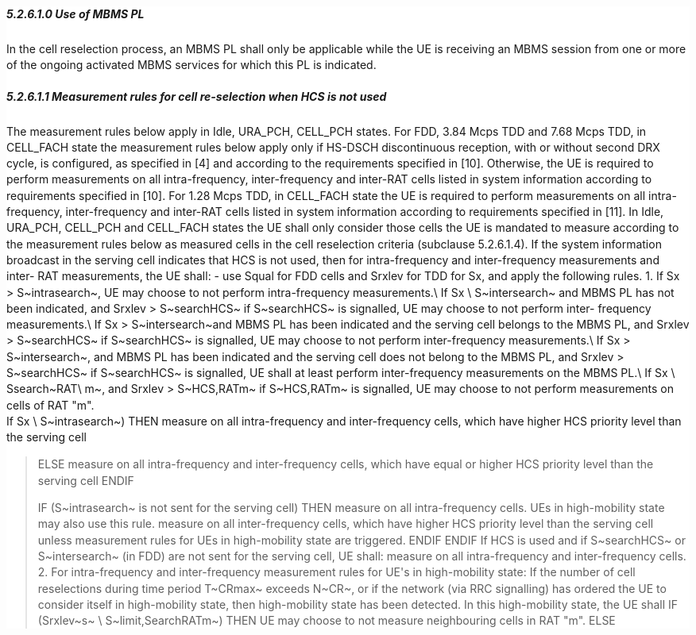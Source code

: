 ##### 5.2.6.1.0 Use of MBMS PL
In the cell reselection process, an MBMS PL shall only be applicable while the
UE is receiving an MBMS session from one or more of the ongoing activated MBMS
services for which this PL is indicated.
##### 5.2.6.1.1 Measurement rules for cell re-selection when HCS is not used
The measurement rules below apply in Idle, URA_PCH, CELL_PCH states. For FDD,
3.84 Mcps TDD and 7.68 Mcps TDD, in CELL_FACH state the measurement rules
below apply only if HS-DSCH discontinuous reception, with or without second
DRX cycle, is configured, as specified in [4] and according to the
requirements specified in [10]. Otherwise, the UE is required to perform
measurements on all intra-frequency, inter-frequency and inter-RAT cells
listed in system information according to requirements specified in [10]. For
1.28 Mcps TDD, in CELL_FACH state the UE is required to perform measurements
on all intra-frequency, inter-frequency and inter-RAT cells listed in system
information according to requirements specified in [11]. In Idle, URA_PCH,
CELL_PCH and CELL_FACH states the UE shall only consider those cells the UE is
mandated to measure according to the measurement rules below as measured cells
in the cell reselection criteria (subclause 5.2.6.1.4).
If the system information broadcast in the serving cell indicates that HCS is
not used, then for intra-frequency and inter-frequency measurements and inter-
RAT measurements, the UE shall:
\- use Squal for FDD cells and Srxlev for TDD for Sx, and apply the following
rules.
1\. If Sx > S~intrasearch~, UE may choose to not perform intra-frequency
measurements.\ If Sx \ S~intersearch~ and MBMS PL has not been indicated, and Srxlev >
S~searchHCS~ if S~searchHCS~ is signalled, UE may choose to not perform inter-
frequency measurements.\ If Sx > S~intersearch~and MBMS PL has been indicated
and the serving cell belongs to the MBMS PL, and Srxlev > S~searchHCS~ if
S~searchHCS~ is signalled, UE may choose to not perform inter-frequency
measurements.\ If Sx > S~intersearch~, and MBMS PL has been indicated and the
serving cell does not belong to the MBMS PL, and Srxlev > S~searchHCS~ if
S~searchHCS~ is signalled, UE shall at least perform inter-frequency
measurements on the MBMS PL.\ If Sx \ Ssearch~RAT\ m~, and Srxlev > S~HCS,RATm~ if S~HCS,RATm~ is
signalled, UE may choose to not perform measurements on cells of RAT \"m\".\
If Sx \ S~intrasearch~) THEN
measure on all intra-frequency and inter-frequency cells, which have higher
HCS priority level than the serving cell
> ELSE
measure on all intra-frequency and inter-frequency cells, which have equal or
higher HCS priority level than the serving cell
> ENDIF
>
> IF (S~intrasearch~ is not sent for the serving cell) THEN
measure on all intra-frequency cells. UEs in high-mobility state may also use
this rule.
> measure on all inter-frequency cells, which have higher HCS priority level
> than the serving cell unless measurement rules for UEs in high-mobility
> state are triggered.
ENDIF
ENDIF
If HCS is used and if S~searchHCS~ or S~intersearch~ (in FDD) are not sent for
the serving cell, UE shall:
measure on all intra-frequency and inter-frequency cells.
2\. For intra-frequency and inter-frequency measurement rules for UE's in
high-mobility state:
If the number of cell reselections during time period T~CRmax~ exceeds N~CR~,
or if the network (via RRC signalling) has ordered the UE to consider itself
in high-mobility state, then high-mobility state has been detected. In this
high-mobility state, the UE shall
IF (Srxlev~s~ \ S~limit,SearchRATm~) THEN
UE may choose to not measure neighbouring cells in RAT \"m\".
ELSE